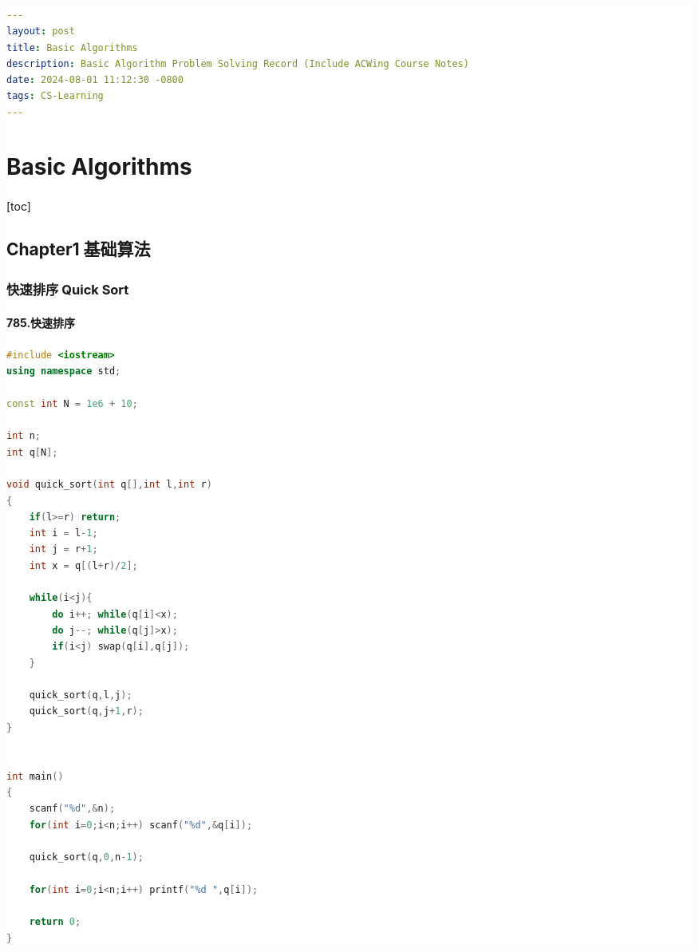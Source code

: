 ```yaml
---
layout: post
title: Basic Algorithms
description: Basic Algorithm Problem Solving Record (Include ACWing Course Notes)
date: 2024-08-01 11:12:30 -0800
tags: CS-Learning
---
```

# Basic Algorithms
[toc]

## Chapter1 基础算法

### 快速排序 Quick Sort

#### 785.快速排序

```c++
#include <iostream>
using namespace std;

const int N = 1e6 + 10;

int n;
int q[N];

void quick_sort(int q[],int l,int r)
{
    if(l>=r) return;
    int i = l-1;
    int j = r+1;
    int x = q[(l+r)/2];
    
    while(i<j){
        do i++; while(q[i]<x);
        do j--; while(q[j]>x);
        if(i<j) swap(q[i],q[j]);
    }
    
    quick_sort(q,l,j);
    quick_sort(q,j+1,r);
}


int main()
{
    scanf("%d",&n);
    for(int i=0;i<n;i++) scanf("%d",&q[i]);
    
    quick_sort(q,0,n-1);
    
    for(int i=0;i<n;i++) printf("%d ",q[i]);
    
    return 0;
}
```
